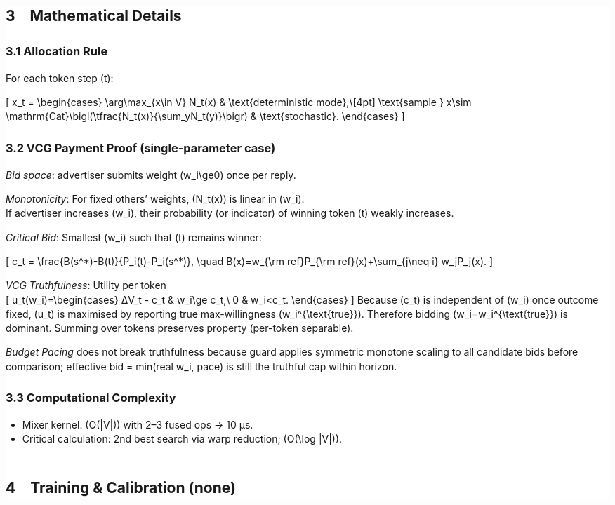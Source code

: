 
## 3 Mathematical Details  

### 3.1 Allocation Rule  

For each token step \(t\):

\[
x_t = 
\begin{cases}
\arg\max_{x\in V} N_t(x) & \text{deterministic mode},\\[4pt]
\text{sample } x\sim \mathrm{Cat}\bigl(\tfrac{N_t(x)}{\sum_yN_t(y)}\bigr) & \text{stochastic}.
\end{cases}
\]

### 3.2 VCG Payment Proof (single-parameter case)  

*Bid space*: advertiser submits weight \(w_i\ge0\) once per reply.

*Monotonicity*: For fixed others’ weights, \(N_t(x)\) is linear in \(w_i\).  
If advertiser increases \(w_i\), their probability (or indicator) of winning token \(t\) weakly increases.  

*Critical Bid*: Smallest \(w_i\) such that \(t\) remains winner:

\[
c_t = \frac{B(s^\*)-B(t)}{P_i(t)-P_i(s^\*)},
\quad 
B(x)=w_{\rm ref}P_{\rm ref}(x)+\sum_{j\neq i} w_jP_j(x).
\]

*VCG Truthfulness*: Utility per token  
\[
u_t(w_i)=\begin{cases}
ΔV_t - c_t & w_i\ge c_t,\\
0 & w_i<c_t.
\end{cases}
\]
Because \(c_t\) is independent of \(w_i\) once outcome fixed, \(u_t\) is maximised by reporting true max-willingness \(w_i^{\text{true}}\). Therefore bidding \(w_i=w_i^{\text{true}}\) is dominant. Summing over tokens preserves property (per-token separable).

*Budget Pacing* does not break truthfulness because guard applies symmetric monotone scaling to all candidate bids before comparison; effective bid = min(real w_i, pace) is still the truthful cap within horizon.

### 3.3 Computational Complexity  

* Mixer kernel: \(O(|V|)\) with 2–3 fused ops → 10 µs.   
* Critical calculation: 2nd best search via warp reduction; \(O(\log |V|)\).

---

## 4 Training & Calibration (none)  
